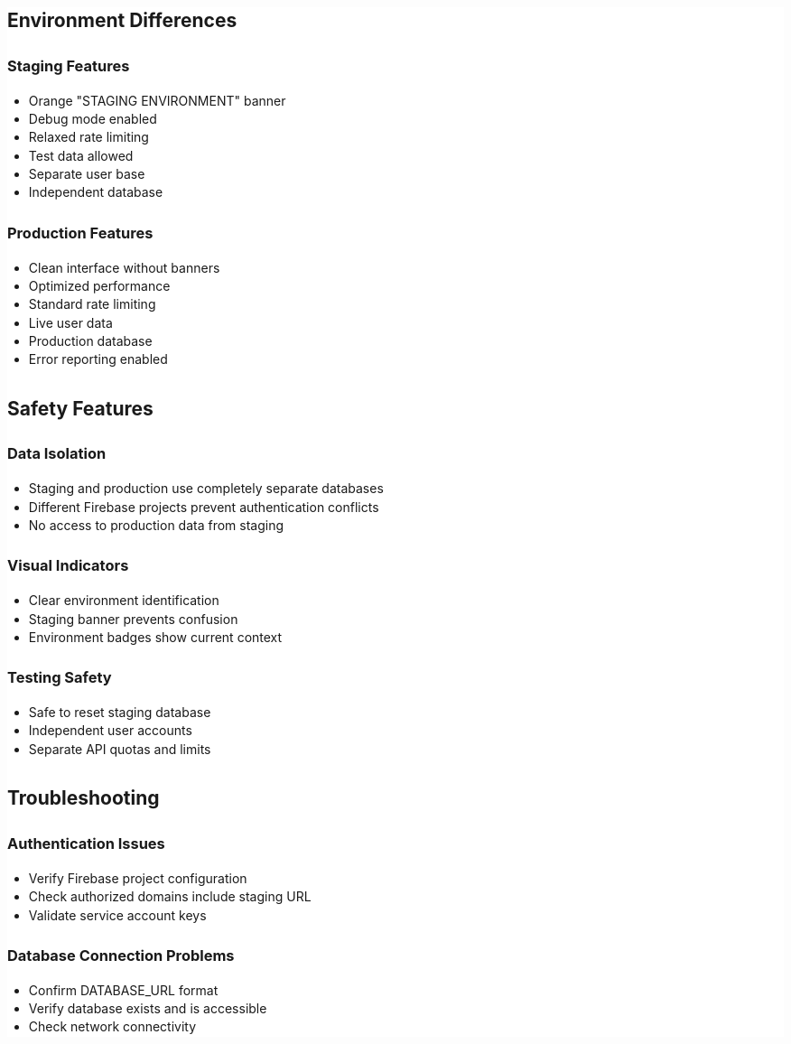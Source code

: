 ## Environment Differences

### Staging Features
- Orange "STAGING ENVIRONMENT" banner
- Debug mode enabled
- Relaxed rate limiting
- Test data allowed
- Separate user base
- Independent database

### Production Features
- Clean interface without banners
- Optimized performance
- Standard rate limiting
- Live user data
- Production database
- Error reporting enabled

## Safety Features

### Data Isolation
- Staging and production use completely separate databases
- Different Firebase projects prevent authentication conflicts
- No access to production data from staging

### Visual Indicators
- Clear environment identification
- Staging banner prevents confusion
- Environment badges show current context

### Testing Safety
- Safe to reset staging database
- Independent user accounts
- Separate API quotas and limits

## Troubleshooting

### Authentication Issues
- Verify Firebase project configuration
- Check authorized domains include staging URL
- Validate service account keys

### Database Connection Problems
- Confirm DATABASE_URL format
- Verify database exists and is accessible
- Check network connectivity

